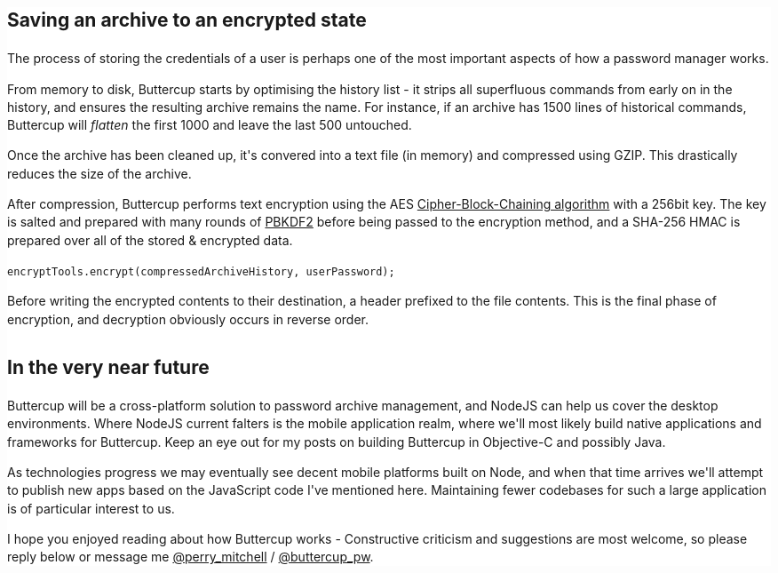 ## Saving an archive to an encrypted state

The process of storing the credentials of a user is perhaps one of the most important aspects of how a password manager works.

From memory to disk, Buttercup starts by optimising the history list - it strips all superfluous commands from early on in the history, and ensures the resulting archive remains the name. For instance, if an archive has 1500 lines of historical commands, Buttercup will _flatten_ the first 1000 and leave the last 500 untouched.

Once the archive has been cleaned up, it's convered into a text file (in memory) and compressed using GZIP. This drastically reduces the size of the archive.

After compression, Buttercup performs text encryption using the AES [Cipher-Block-Chaining algorithm](https://en.wikipedia.org/wiki/Block_cipher_mode_of_operation) with a 256bit key. The key is salted and prepared with many rounds of [PBKDF2](https://en.wikipedia.org/wiki/PBKDF2) before being passed to the encryption method, and a SHA-256 HMAC is prepared over all of the stored & encrypted data.

```
encryptTools.encrypt(compressedArchiveHistory, userPassword);
```

Before writing the encrypted contents to their destination, a header prefixed to the file contents. This is the final phase of encryption, and decryption obviously occurs in reverse order.

## In the very near future

Buttercup will be a cross-platform solution to password archive management, and NodeJS can help us cover the desktop environments. Where NodeJS current falters is the mobile application realm, where we'll most likely build native applications and frameworks for Buttercup. Keep an eye out for my posts on building Buttercup in Objective-C and possibly Java.

As technologies progress we may eventually see decent mobile platforms built on Node, and when that time arrives we'll attempt to publish new apps based on the JavaScript code I've mentioned here. Maintaining fewer codebases for such a large application is of particular interest to us.

I hope you enjoyed reading about how Buttercup works - Constructive criticism and suggestions are most welcome, so please reply below or message me [@perry_mitchell](https://twitter.com/perry_mitchell) / [@buttercup_pw](https://twitter.com/buttercup_pw).